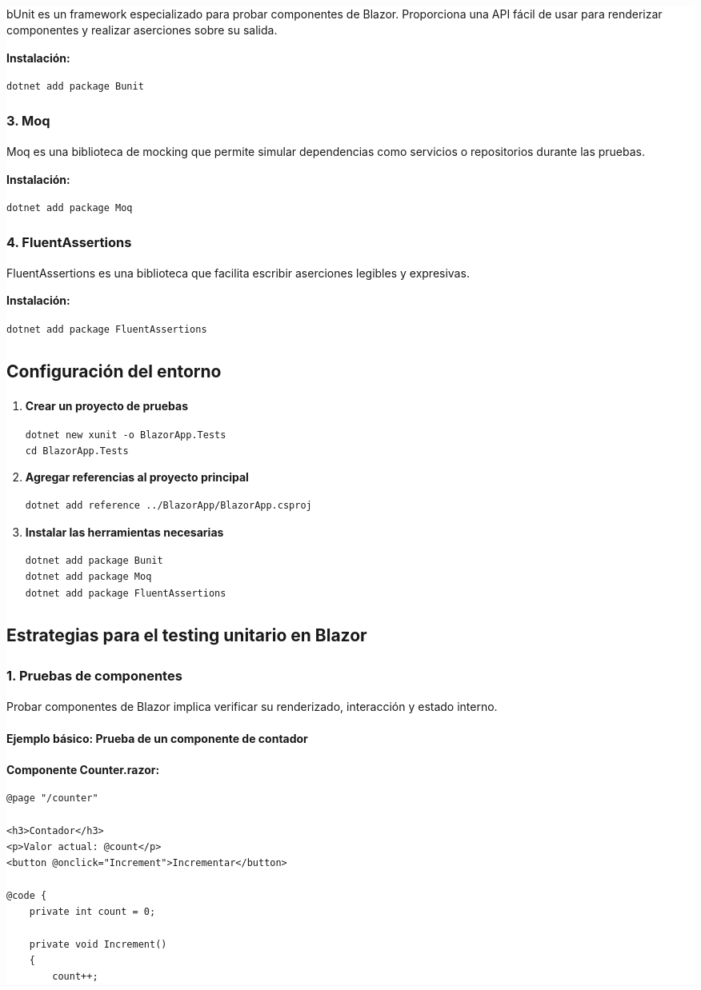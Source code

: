 bUnit es un framework especializado para probar componentes de Blazor. Proporciona una API fácil de usar para renderizar componentes y realizar aserciones sobre su salida.

**Instalación:**
```
dotnet add package Bunit
```

### 3. **Moq**

Moq es una biblioteca de mocking que permite simular dependencias como servicios o repositorios durante las pruebas.

**Instalación:**
```
dotnet add package Moq
```

### 4. **FluentAssertions**

FluentAssertions es una biblioteca que facilita escribir aserciones legibles y expresivas.

**Instalación:**
```
dotnet add package FluentAssertions
```

## Configuración del entorno

1. **Crear un proyecto de pruebas**
   ```
   dotnet new xunit -o BlazorApp.Tests
   cd BlazorApp.Tests
   ```

2. **Agregar referencias al proyecto principal**
   ```
   dotnet add reference ../BlazorApp/BlazorApp.csproj
   ```

3. **Instalar las herramientas necesarias**
   ```
   dotnet add package Bunit
   dotnet add package Moq
   dotnet add package FluentAssertions
   ```

## Estrategias para el testing unitario en Blazor

### 1. **Pruebas de componentes**

Probar componentes de Blazor implica verificar su renderizado, interacción y estado interno.

#### Ejemplo básico: Prueba de un componente de contador

**Componente Counter.razor:**
```
@page "/counter"

<h3>Contador</h3>
<p>Valor actual: @count</p>
<button @onclick="Increment">Incrementar</button>

@code {
    private int count = 0;

    private void Increment()
    {
        count++;
```